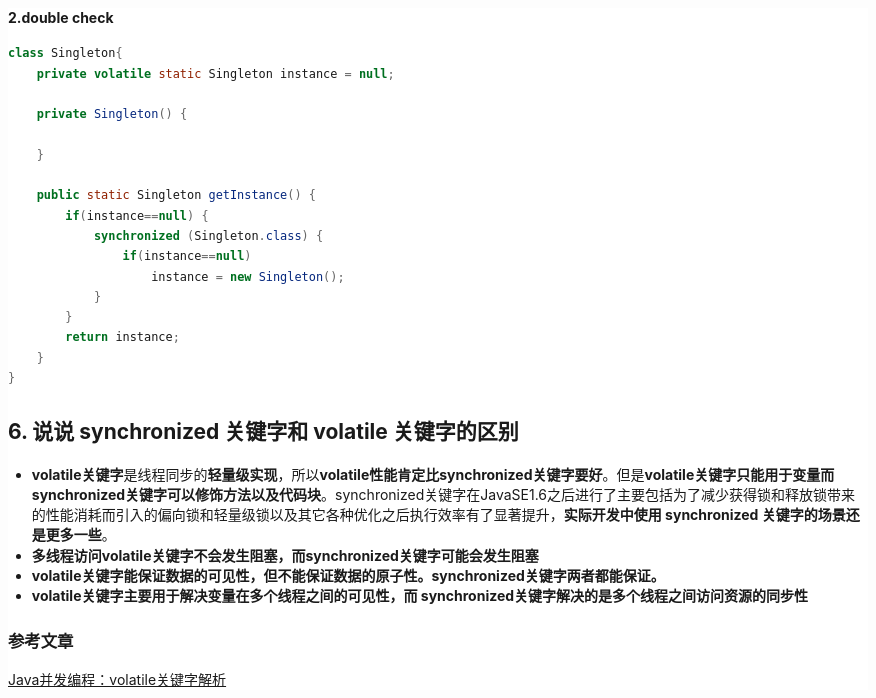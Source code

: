  

**2.double check**

```java
class Singleton{
    private volatile static Singleton instance = null;
     
    private Singleton() {
         
    }
     
    public static Singleton getInstance() {
        if(instance==null) {
            synchronized (Singleton.class) {
                if(instance==null)
                    instance = new Singleton();
            }
        }
        return instance;
    }
}
```

## 6. 说说 synchronized 关键字和 volatile 关键字的区别

- **volatile关键字**是线程同步的**轻量级实现**，所以**volatile性能肯定比synchronized关键字要好**。但是**volatile关键字只能用于变量而synchronized关键字可以修饰方法以及代码块**。synchronized关键字在JavaSE1.6之后进行了主要包括为了减少获得锁和释放锁带来的性能消耗而引入的偏向锁和轻量级锁以及其它各种优化之后执行效率有了显著提升，**实际开发中使用 synchronized 关键字的场景还是更多一些**。
- **多线程访问volatile关键字不会发生阻塞，而synchronized关键字可能会发生阻塞**
- **volatile关键字能保证数据的可见性，但不能保证数据的原子性。synchronized关键字两者都能保证。**
- **volatile关键字主要用于解决变量在多个线程之间的可见性，而 synchronized关键字解决的是多个线程之间访问资源的同步性**

### 参考文章

[Java并发编程：volatile关键字解析](https://www.cnblogs.com/dolphin0520/p/3920373.html)